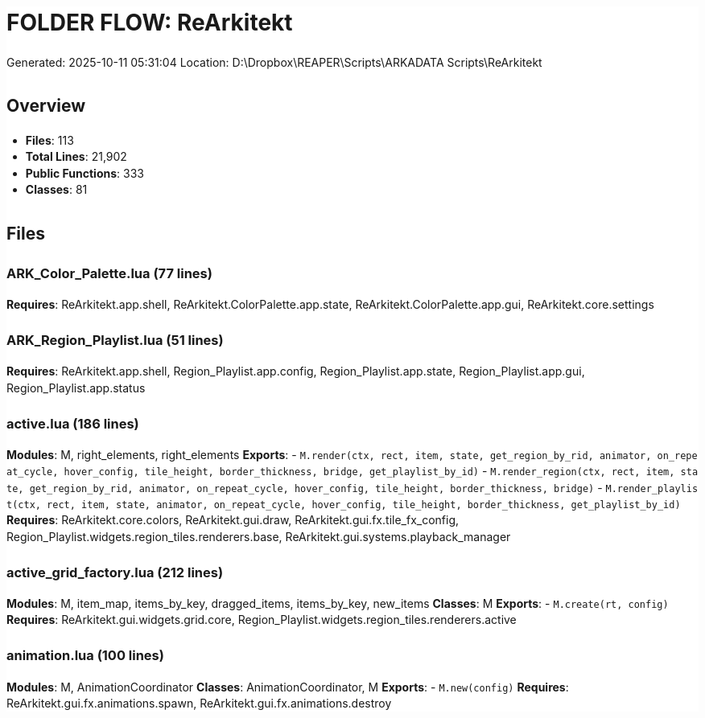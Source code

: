 # FOLDER FLOW: ReArkitekt
Generated: 2025-10-11 05:31:04
Location: D:\Dropbox\REAPER\Scripts\ARKADATA Scripts\ReArkitekt

## Overview
- **Files**: 113
- **Total Lines**: 21,902
- **Public Functions**: 333
- **Classes**: 81

## Files

### ARK_Color_Palette.lua (77 lines)
  **Requires**: ReArkitekt.app.shell, ReArkitekt.ColorPalette.app.state, ReArkitekt.ColorPalette.app.gui, ReArkitekt.core.settings

### ARK_Region_Playlist.lua (51 lines)
  **Requires**: ReArkitekt.app.shell, Region_Playlist.app.config, Region_Playlist.app.state, Region_Playlist.app.gui, Region_Playlist.app.status

### active.lua (186 lines)
  **Modules**: M, right_elements, right_elements
  **Exports**:
    - `M.render(ctx, rect, item, state, get_region_by_rid, animator, on_repeat_cycle, hover_config, tile_height, border_thickness, bridge, get_playlist_by_id)`
    - `M.render_region(ctx, rect, item, state, get_region_by_rid, animator, on_repeat_cycle, hover_config, tile_height, border_thickness, bridge)`
    - `M.render_playlist(ctx, rect, item, state, animator, on_repeat_cycle, hover_config, tile_height, border_thickness, get_playlist_by_id)`
  **Requires**: ReArkitekt.core.colors, ReArkitekt.gui.draw, ReArkitekt.gui.fx.tile_fx_config, Region_Playlist.widgets.region_tiles.renderers.base, ReArkitekt.gui.systems.playback_manager

### active_grid_factory.lua (212 lines)
  **Modules**: M, item_map, items_by_key, dragged_items, items_by_key, new_items
  **Classes**: M
  **Exports**:
    - `M.create(rt, config)`
  **Requires**: ReArkitekt.gui.widgets.grid.core, Region_Playlist.widgets.region_tiles.renderers.active

### animation.lua (100 lines)
  **Modules**: M, AnimationCoordinator
  **Classes**: AnimationCoordinator, M
  **Exports**:
    - `M.new(config)`
  **Requires**: ReArkitekt.gui.fx.animations.spawn, ReArkitekt.gui.fx.animations.destroy
